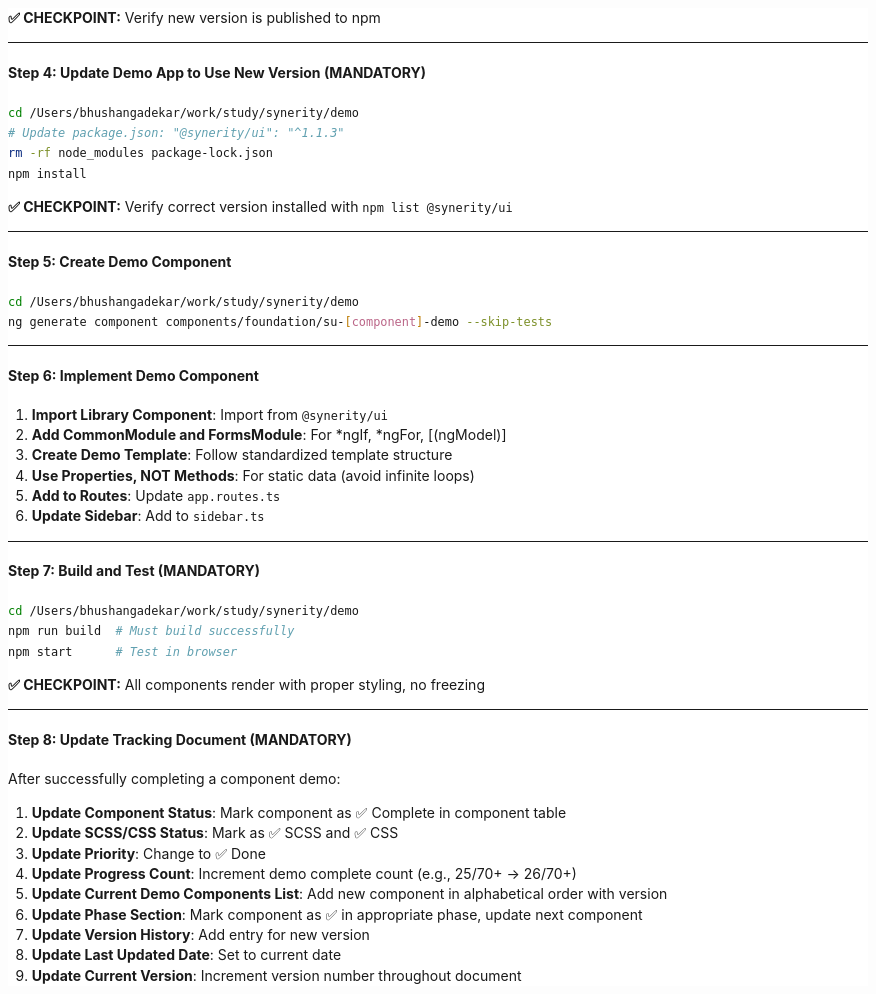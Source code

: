 **✅ CHECKPOINT:** Verify new version is published to npm

---

#### **Step 4: Update Demo App to Use New Version (MANDATORY)**
```bash
cd /Users/bhushangadekar/work/study/synerity/demo
# Update package.json: "@synerity/ui": "^1.1.3"
rm -rf node_modules package-lock.json
npm install
```

**✅ CHECKPOINT:** Verify correct version installed with `npm list @synerity/ui`

---

#### **Step 5: Create Demo Component**
```bash
cd /Users/bhushangadekar/work/study/synerity/demo
ng generate component components/foundation/su-[component]-demo --skip-tests
```

---

#### **Step 6: Implement Demo Component**
1. **Import Library Component**: Import from `@synerity/ui`
2. **Add CommonModule and FormsModule**: For *ngIf, *ngFor, [(ngModel)]
3. **Create Demo Template**: Follow standardized template structure
4. **Use Properties, NOT Methods**: For static data (avoid infinite loops)
5. **Add to Routes**: Update `app.routes.ts`
6. **Update Sidebar**: Add to `sidebar.ts`

---

#### **Step 7: Build and Test (MANDATORY)**
```bash
cd /Users/bhushangadekar/work/study/synerity/demo
npm run build  # Must build successfully
npm start      # Test in browser
```

**✅ CHECKPOINT:** All components render with proper styling, no freezing

---

#### **Step 8: Update Tracking Document (MANDATORY)**

After successfully completing a component demo:

1. **Update Component Status**: Mark component as ✅ Complete in component table
2. **Update SCSS/CSS Status**: Mark as ✅ SCSS and ✅ CSS
3. **Update Priority**: Change to ✅ Done
4. **Update Progress Count**: Increment demo complete count (e.g., 25/70+ → 26/70+)
5. **Update Current Demo Components List**: Add new component in alphabetical order with version
6. **Update Phase Section**: Mark component as ✅ in appropriate phase, update next component
7. **Update Version History**: Add entry for new version
8. **Update Last Updated Date**: Set to current date
9. **Update Current Version**: Increment version number throughout document
